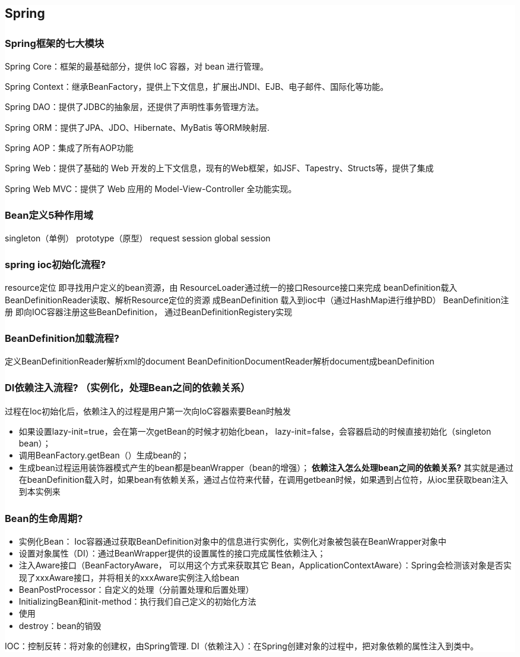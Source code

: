 ## **Spring**

### **Spring框架的七大模块**

Spring Core：框架的最基础部分，提供 IoC 容器，对 bean 进行管理。

Spring Context：继承BeanFactory，提供上下文信息，扩展出JNDI、EJB、电子邮件、国际化等功能。

Spring DAO：提供了JDBC的抽象层，还提供了声明性事务管理方法。

Spring ORM：提供了JPA、JDO、Hibernate、MyBatis 等ORM映射层.

Spring AOP：集成了所有AOP功能

Spring Web：提供了基础的 Web 开发的上下文信息，现有的Web框架，如JSF、Tapestry、Structs等，提供了集成

Spring Web MVC：提供了 Web 应用的 Model-View-Controller 全功能实现。

### **Bean定义5种作用域**

singleton（单例） prototype（原型） request session global session

### **spring ioc初始化流程?**

resource定位 即寻找用户定义的bean资源，由 ResourceLoader通过统一的接口Resource接口来完成 beanDefinition载入 BeanDefinitionReader读取、解析Resource定位的资源 成BeanDefinition 载入到ioc中（通过HashMap进行维护BD） BeanDefinition注册 即向IOC容器注册这些BeanDefinition， 通过BeanDefinitionRegistery实现

### **BeanDefinition加载流程?**

定义BeanDefinitionReader解析xml的document BeanDefinitionDocumentReader解析document成beanDefinition

### **DI依赖注入流程? （实例化，处理Bean之间的依赖关系）**

过程在Ioc初始化后，依赖注入的过程是用户第一次向IoC容器索要Bean时触发

- 如果设置lazy-init=true，会在第一次getBean的时候才初始化bean， lazy-init=false，会容器启动的时候直接初始化（singleton bean）；
- 调用BeanFactory.getBean（）生成bean的；
- 生成bean过程运用装饰器模式产生的bean都是beanWrapper（bean的增强）；
  **依赖注入怎么处理bean之间的依赖关系?**
  其实就是通过在beanDefinition载入时，如果bean有依赖关系，通过占位符来代替，在调用getbean时候，如果遇到占位符，从ioc里获取bean注入到本实例来

### **Bean的生命周期?**

- 实例化Bean： Ioc容器通过获取BeanDefinition对象中的信息进行实例化，实例化对象被包装在BeanWrapper对象中
- 设置对象属性（DI）：通过BeanWrapper提供的设置属性的接口完成属性依赖注入；
- 注入Aware接口（BeanFactoryAware， 可以用这个方式来获取其它 Bean，ApplicationContextAware）：Spring会检测该对象是否实现了xxxAware接口，并将相关的xxxAware实例注入给bean
- BeanPostProcessor：自定义的处理（分前置处理和后置处理）
- InitializingBean和init-method：执行我们自己定义的初始化方法
- 使用
- destroy：bean的销毁

IOC：控制反转：将对象的创建权，由Spring管理. DI（依赖注入）：在Spring创建对象的过程中，把对象依赖的属性注入到类中。
